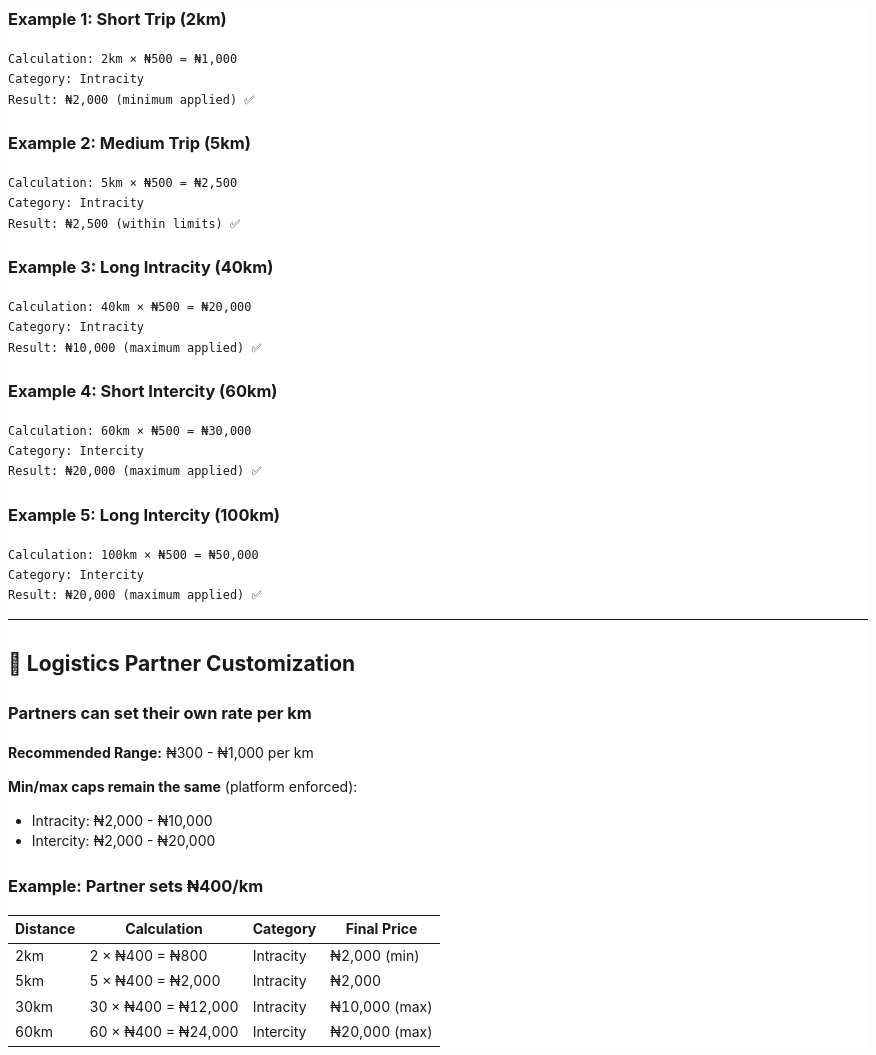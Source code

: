 ### Example 1: Short Trip (2km)
```
Calculation: 2km × ₦500 = ₦1,000
Category: Intracity
Result: ₦2,000 (minimum applied) ✅
```

### Example 2: Medium Trip (5km)
```
Calculation: 5km × ₦500 = ₦2,500
Category: Intracity
Result: ₦2,500 (within limits) ✅
```

### Example 3: Long Intracity (40km)
```
Calculation: 40km × ₦500 = ₦20,000
Category: Intracity
Result: ₦10,000 (maximum applied) ✅
```

### Example 4: Short Intercity (60km)
```
Calculation: 60km × ₦500 = ₦30,000
Category: Intercity
Result: ₦20,000 (maximum applied) ✅
```

### Example 5: Long Intercity (100km)
```
Calculation: 100km × ₦500 = ₦50,000
Category: Intercity
Result: ₦20,000 (maximum applied) ✅
```

---

## 🎯 Logistics Partner Customization

### Partners can set their own rate per km

**Recommended Range:** ₦300 - ₦1,000 per km

**Min/max caps remain the same** (platform enforced):
- Intracity: ₦2,000 - ₦10,000
- Intercity: ₦2,000 - ₦20,000

### Example: Partner sets ₦400/km

| Distance | Calculation | Category | Final Price |
|----------|-------------|----------|-------------|
| 2km | 2 × ₦400 = ₦800 | Intracity | ₦2,000 (min) |
| 5km | 5 × ₦400 = ₦2,000 | Intracity | ₦2,000 |
| 30km | 30 × ₦400 = ₦12,000 | Intracity | ₦10,000 (max) |
| 60km | 60 × ₦400 = ₦24,000 | Intercity | ₦20,000 (max) |
